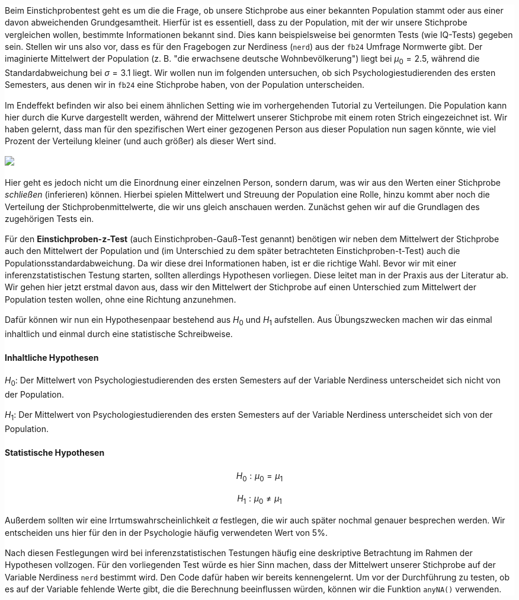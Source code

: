 Beim Einstichprobentest geht es um die die Frage, ob unsere Stichprobe aus einer bekannten Population stammt oder aus einer davon abweichenden Grundgesamtheit. Hierfür ist es essentiell, dass zu der Population, mit der wir unsere Stichprobe vergleichen wollen, bestimmte Informationen bekannt sind. Dies kann beispielsweise bei genormten Tests (wie IQ-Tests) gegeben sein. Stellen wir uns also vor, dass es für den Fragebogen zur Nerdiness (`nerd`) aus der `fb24` Umfrage Normwerte gibt. Der imaginierte Mittelwert der Population (z. B. "die erwachsene deutsche Wohnbevölkerung") liegt bei $\mu_0 = 2.5$, während die Standardabweichung bei $\sigma = 3.1$ liegt. Wir wollen nun im folgenden untersuchen, ob sich Psychologiestudierenden des ersten Semesters, aus denen wir in `fb24` eine Stichprobe haben, von der Population unterscheiden.

Im Endeffekt befinden wir also bei einem ähnlichen Setting wie im vorhergehenden Tutorial zu Verteilungen. Die Population kann hier durch die Kurve dargestellt werden, während der Mittelwert unserer Stichprobe mit einem roten Strich eingezeichnet ist. Wir haben gelernt, dass man für den spezifischen Wert einer gezogenen Person aus dieser Population nun sagen könnte, wie viel Prozent der Verteilung kleiner (und auch größer) als dieser Wert sind.

![](/lehre/statistik-i/tests-konfidenzintervalle_files/figure-html/unnamed-chunk-2-1.png)

Hier geht es jedoch nicht um die Einordnung einer einzelnen Person, sondern darum, was wir aus den Werten einer Stichprobe *schließen* (inferieren) können. Hierbei spielen Mittelwert und Streuung der Population eine Rolle, hinzu kommt aber noch die Verteilung der Stichprobenmittelwerte, die wir uns gleich anschauen werden. Zunächst gehen wir auf die Grundlagen des zugehörigen Tests ein.

Für den **Einstichproben-z-Test** (auch Einstichproben-Gauß-Test genannt) benötigen wir neben dem Mittelwert der Stichprobe auch den Mittelwert der Population und (im Unterschied zu dem später betrachteten Einstichproben-t-Test) auch die Populationsstandardabweichung. Da wir diese drei Informationen haben, ist er die richtige Wahl. Bevor wir mit einer inferenzstatistischen Testung starten, sollten allerdings Hypothesen vorliegen. Diese leitet man in der Praxis aus der Literatur ab. Wir gehen hier jetzt erstmal davon aus, dass wir den Mittelwert der Stichprobe auf einen Unterschied zum Mittelwert der Population testen wollen, ohne eine Richtung anzunehmen. 

Dafür können wir nun ein Hypothesenpaar bestehend aus $H_0$ und $H_1$ aufstellen. Aus Übungszwecken machen wir das einmal inhaltlich und einmal durch eine statistische Schreibweise.

#### Inhaltliche Hypothesen
$H_0$: Der Mittelwert von Psychologiestudierenden des ersten Semesters auf der Variable Nerdiness unterscheidet sich nicht von der Population.

$H_1$: Der Mittelwert von Psychologiestudierenden des ersten Semesters auf der Variable Nerdiness unterscheidet sich von der Population.

#### Statistische Hypothesen 
$$H_0: \mu_0 = \mu_1$$
  
$$H_1: \mu_0 \neq \mu_1$$

Außerdem sollten wir eine Irrtumswahrscheinlichkeit $\alpha$ festlegen, die wir auch später nochmal genauer besprechen werden. Wir entscheiden uns hier für den in der Psychologie häufig verwendeten Wert von 5\%.
  
Nach diesen Festlegungen wird bei inferenzstatistischen Testungen häufig eine deskriptive Betrachtung im Rahmen der Hypothesen vollzogen. Für den vorliegenden Test würde es hier Sinn machen, dass der Mittelwert unserer Stichprobe auf der Variable Nerdiness `nerd` bestimmt wird. Den Code dafür haben wir bereits kennengelernt. Um vor der Durchführung zu testen, ob es auf der Variable fehlende Werte gibt, die die Berechnung beeinflussen würden, können wir die Funktion `anyNA()` verwenden.
